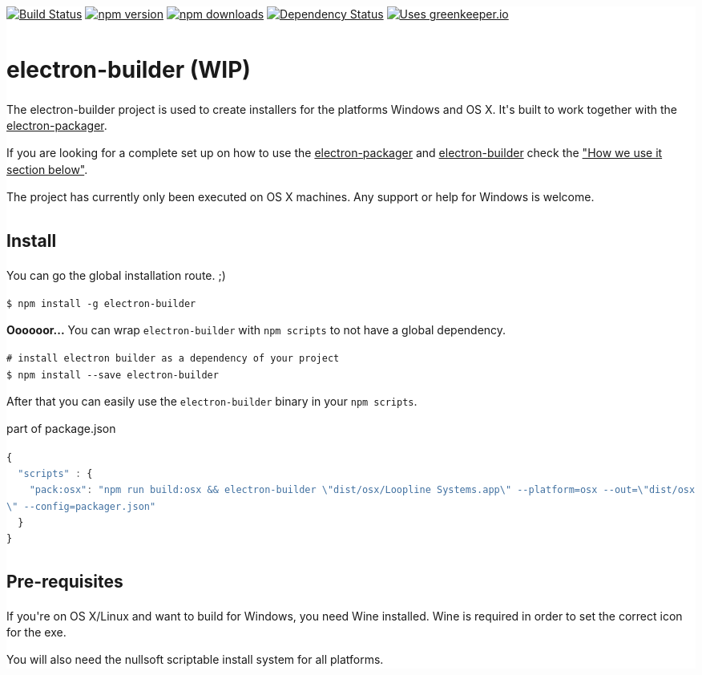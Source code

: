 [![Build Status](https://img.shields.io/travis/loopline-systems/electron-builder.svg?style=flat)](https://travis-ci.org/loopline-systems/electron-builder) [![npm version](http://img.shields.io/npm/v/electron-builder.svg?style=flat)](https://www.npmjs.org/package/electron-builder) [![npm downloads](http://img.shields.io/npm/dm/electron-builder.svg?style=flat)](https://www.npmjs.org/package/electron-builder) [![Dependency Status](http://img.shields.io/gemnasium/loopline-systems/electron-builder.svg?style=flat)](https://gemnasium.com/loopline-systems/electron-builder) [![Uses greenkeeper.io](https://img.shields.io/badge/Uses-greenkeeper.io-green.svg)](http://greenkeeper.io/)


# electron-builder (WIP)

The electron-builder project is used to create installers for the platforms Windows and OS X.
It's built to work together with the [electron-packager](https://github.com/maxogden/electron-packager).

If you are looking for a complete set up on how to use the [electron-packager](https://github.com/maxogden/electron-packager) and [electron-builder](https://github.com/loopline-systems/electron-builder) check the ["How we use it section below"](https://github.com/loopline-systems/electron-builder#how-we-use-it-so-far).

The project has currently only been executed on OS X machines. Any support or help for Windows is welcome.

## Install

You can go the global installation route. ;)

```
$ npm install -g electron-builder
```

**Oooooor...** You can wrap `electron-builder` with `npm scripts` to not have a global dependency.

```
# install electron builder as a dependency of your project
$ npm install --save electron-builder
```

After that you can easily use the `electron-builder` binary in your `npm scripts`.

part of package.json
```js
{
  "scripts" : {
    "pack:osx": "npm run build:osx && electron-builder \"dist/osx/Loopline Systems.app\" --platform=osx --out=\"dist/osx\" --config=packager.json"
  }
}
```

## Pre-requisites
If you're on OS X/Linux and want to build for Windows, you need Wine installed. Wine is required in order to set the correct icon for the exe.

You will also need the nullsoft scriptable install system for all platforms.
